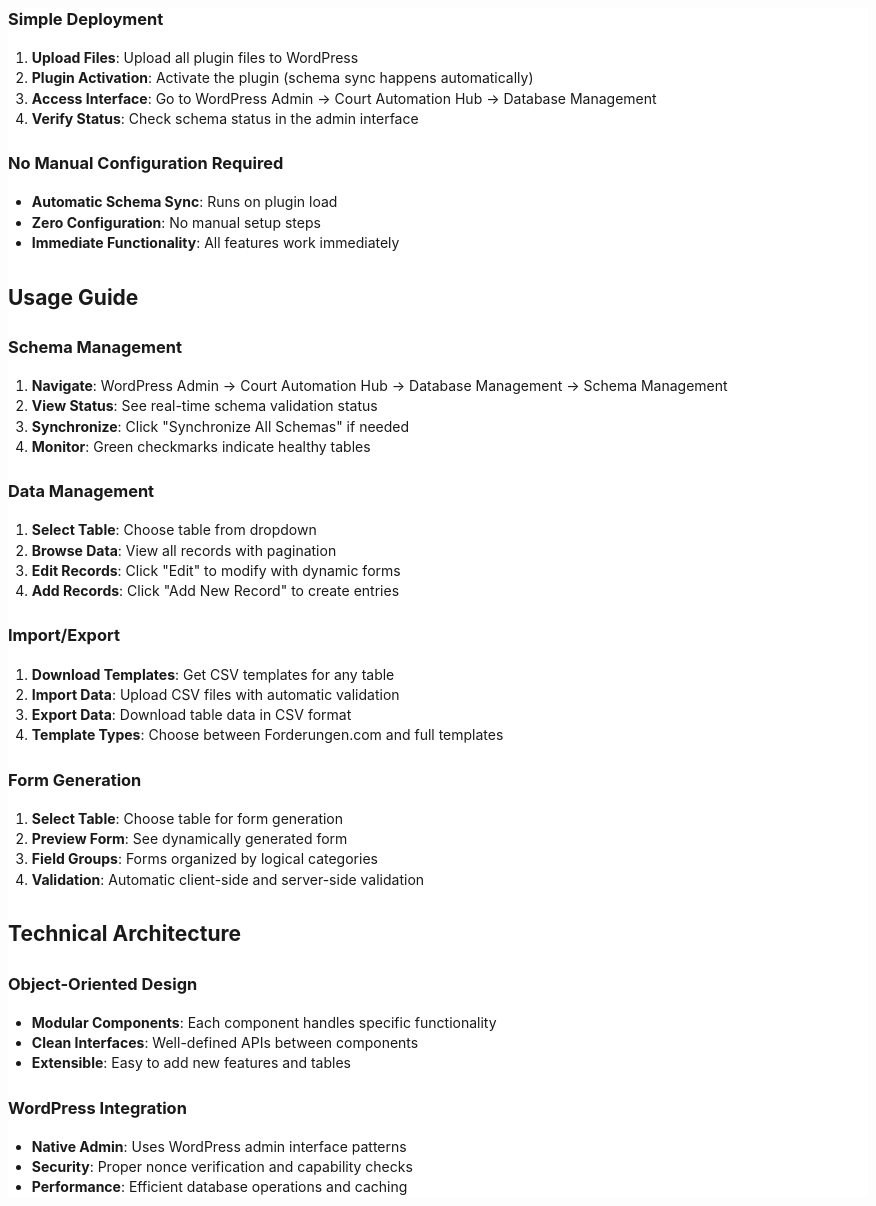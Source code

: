 ### Simple Deployment
1. **Upload Files**: Upload all plugin files to WordPress
2. **Plugin Activation**: Activate the plugin (schema sync happens automatically)
3. **Access Interface**: Go to WordPress Admin → Court Automation Hub → Database Management
4. **Verify Status**: Check schema status in the admin interface

### No Manual Configuration Required
- **Automatic Schema Sync**: Runs on plugin load
- **Zero Configuration**: No manual setup steps
- **Immediate Functionality**: All features work immediately

## Usage Guide

### Schema Management
1. **Navigate**: WordPress Admin → Court Automation Hub → Database Management → Schema Management
2. **View Status**: See real-time schema validation status
3. **Synchronize**: Click "Synchronize All Schemas" if needed
4. **Monitor**: Green checkmarks indicate healthy tables

### Data Management
1. **Select Table**: Choose table from dropdown
2. **Browse Data**: View all records with pagination
3. **Edit Records**: Click "Edit" to modify with dynamic forms
4. **Add Records**: Click "Add New Record" to create entries

### Import/Export
1. **Download Templates**: Get CSV templates for any table
2. **Import Data**: Upload CSV files with automatic validation
3. **Export Data**: Download table data in CSV format
4. **Template Types**: Choose between Forderungen.com and full templates

### Form Generation
1. **Select Table**: Choose table for form generation
2. **Preview Form**: See dynamically generated form
3. **Field Groups**: Forms organized by logical categories
4. **Validation**: Automatic client-side and server-side validation

## Technical Architecture

### Object-Oriented Design
- **Modular Components**: Each component handles specific functionality
- **Clean Interfaces**: Well-defined APIs between components
- **Extensible**: Easy to add new features and tables

### WordPress Integration
- **Native Admin**: Uses WordPress admin interface patterns
- **Security**: Proper nonce verification and capability checks
- **Performance**: Efficient database operations and caching
